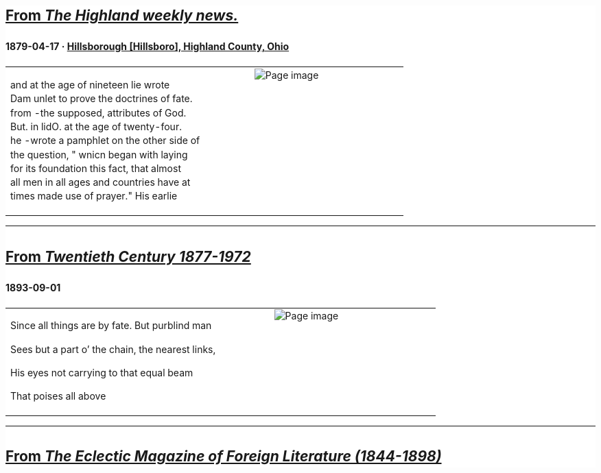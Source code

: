 
## [From _The Highland weekly news._](https://www.loc.gov/resource/sn85038158/1879-04-17/ed-1/?sp=1)

#### 1879-04-17 &middot; [Hillsborough [Hillsboro], Highland County, Ohio](http://dbpedia.org/resource/Hillsboro%2C_Ohio)

<table style="width: 100%;"><tr><td style="width: 50%">

  
and at the age of nineteen lie wrote  
Dam unlet to prove the doctrines of fate.  
from -the supposed, attributes of God.  
But. in lidO. at the age of twenty-four.  
he -wrote a pamphlet on the other side of  
the question, &quot; wnicn began with laying  
for its foundation this fact, that almost  
all men in all ages and countries have at  
times made use of prayer.&quot; His earlie
</td><td style="width: 50%; max-height: 75%; margin: auto; display: block;">
<img alt="Page image" src="https://tile.loc.gov/image-services/iiif/service:ndnp:ohi:batch_ohi_borachio_ver02:data:sn85038158:00237283600:1879041701:0451/pct:45.93721144967682,26.234718826405867,9.541397353031702,3.5941320293398533/!600,600/0/default.jpg"/>
</td>
</tr></table>

---

## [From _Twentieth Century 1877-1972_](https://archive.org/details/sim_twentieth-century_1893-09_34_199/page/n67/mode/1up?view=theater)

#### 1893-09-01

<table style="width: 100%;"><tr><td style="width: 50%">

  
  
Since all things are by fate. But purblind man  
  
Sees but a part o’ the chain, the nearest links,  
  
His eyes not carrying to that equal beam  
  
That poises all above
</td><td style="width: 50%; max-height: 75%; margin: auto; display: block;">
<img alt="Page image" src="https://iiif.archive.org/image/iiif/2/sim_twentieth-century_1893-09_34_199%2Fsim_twentieth-century_1893-09_34_199_jp2.zip%2Fsim_twentieth-century_1893-09_34_199_jp2%2Fsim_twentieth-century_1893-09_34_199_0067.jp2/pct:42.16549295774648,49.80337078651685,37.103873239436616,5.50561797752809/600,/0/default.jpg"/>
</td>
</tr></table>

---

## [From _The Eclectic Magazine of Foreign Literature (1844-1898)_](https://archive.org/details/sim_eclectic-magazine-of-foreign-literature_1893-10_58_4/page/n108/mode/1up?view=theater)
